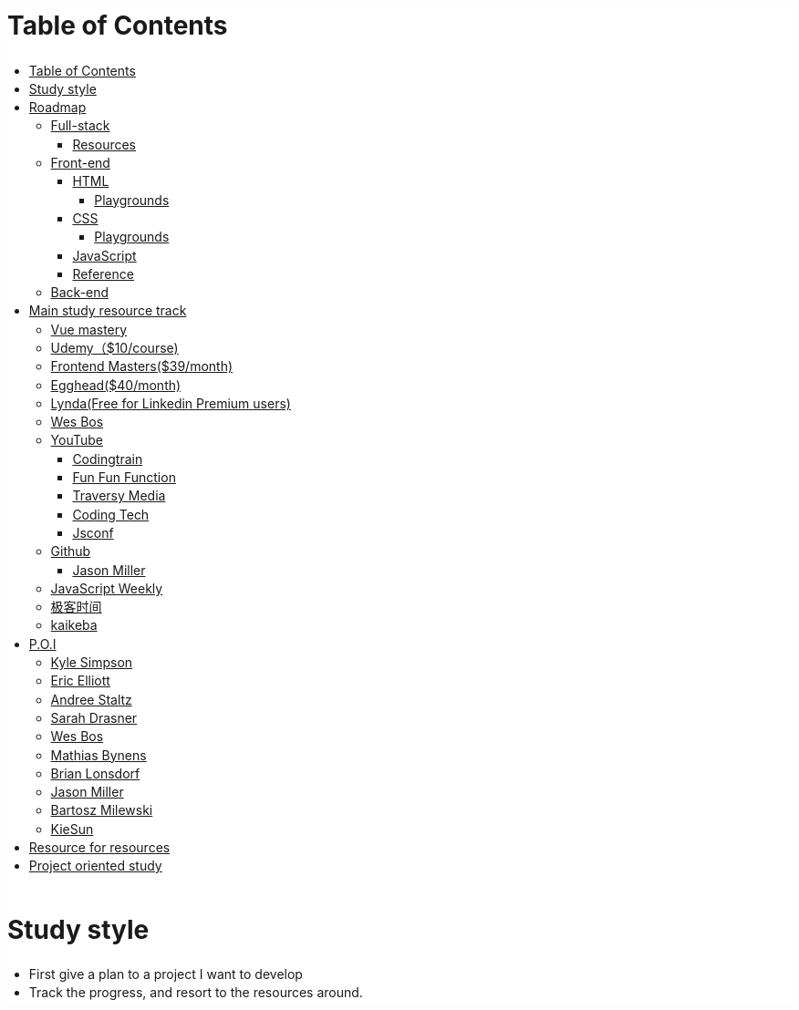 # Table of Contents
- [Table of Contents](#table-of-contents)
- [Study style](#study-style)
- [Roadmap](#roadmap)
  - [Full-stack](#full-stack)
    - [Resources](#resources)
  - [Front-end](#front-end)
    - [HTML](#html)
      - [Playgrounds](#playgrounds)
    - [CSS](#css)
      - [Playgrounds](#playgrounds-1)
    - [JavaScript](#javascript)
    - [Reference](#reference)
  - [Back-end](#back-end)
- [Main study resource track](#main-study-resource-track)
  - [Vue mastery](#vue-mastery)
  - [Udemy（$10/course)](#udemy10course)
  - [Frontend Masters($39/month)](#frontend-masters39month)
  - [Egghead($40/month)](#egghead40month)
  - [Lynda(Free for Linkedin Premium users)](#lyndafree-for-linkedin-premium-users)
  - [Wes Bos](#wes-bos)
  - [YouTube](#youtube)
    - [Codingtrain](#codingtrain)
    - [Fun Fun Function](#fun-fun-function)
    - [Traversy Media](#traversy-media)
    - [Coding Tech](#coding-tech)
    - [Jsconf](#jsconf)
  - [Github](#github)
    - [Jason Miller](#jason-miller)
  - [JavaScript Weekly](#javascript-weekly)
  - [极客时间](#极客时间)
  - [kaikeba](#kaikeba)
- [P.O.I](#poi)
  - [Kyle Simpson](#kyle-simpson)
  - [Eric Elliott](#eric-elliott)
  - [Andree Staltz](#andree-staltz)
  - [Sarah Drasner](#sarah-drasner)
  - [Wes Bos](#wes-bos-1)
  - [Mathias Bynens](#mathias-bynens)
  - [Brian Lonsdorf](#brian-lonsdorf)
  - [Jason Miller](#jason-miller-1)
  - [Bartosz Milewski](#bartosz-milewski)
  - [KieSun](#kiesun)
- [Resource for resources](#resource-for-resources)
- [Project oriented study](#project-oriented-study)

# Study style
- First give a plan to a project I want to develop
- Track the progress, and resort to the resources around.
